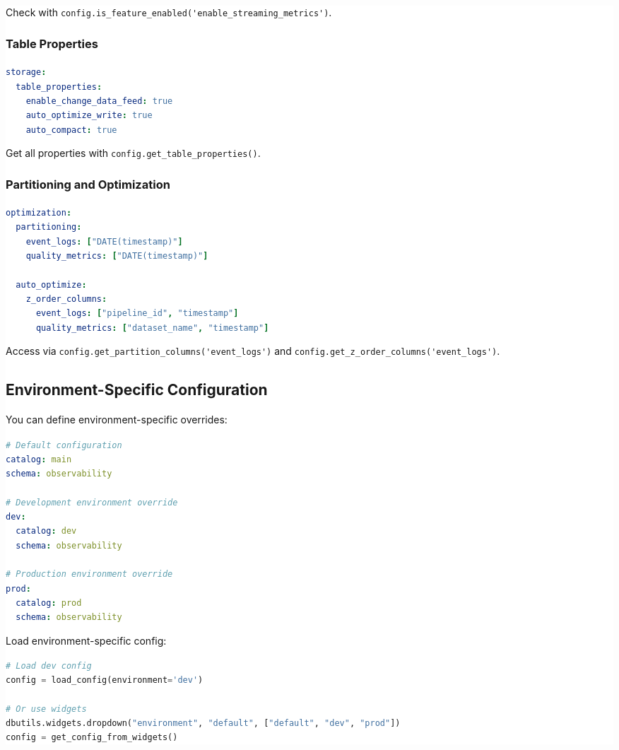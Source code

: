 Check with `config.is_feature_enabled('enable_streaming_metrics')`.

### Table Properties
```yaml
storage:
  table_properties:
    enable_change_data_feed: true
    auto_optimize_write: true
    auto_compact: true
```

Get all properties with `config.get_table_properties()`.

### Partitioning and Optimization
```yaml
optimization:
  partitioning:
    event_logs: ["DATE(timestamp)"]
    quality_metrics: ["DATE(timestamp)"]

  auto_optimize:
    z_order_columns:
      event_logs: ["pipeline_id", "timestamp"]
      quality_metrics: ["dataset_name", "timestamp"]
```

Access via `config.get_partition_columns('event_logs')` and `config.get_z_order_columns('event_logs')`.

## Environment-Specific Configuration

You can define environment-specific overrides:

```yaml
# Default configuration
catalog: main
schema: observability

# Development environment override
dev:
  catalog: dev
  schema: observability

# Production environment override
prod:
  catalog: prod
  schema: observability
```

Load environment-specific config:

```python
# Load dev config
config = load_config(environment='dev')

# Or use widgets
dbutils.widgets.dropdown("environment", "default", ["default", "dev", "prod"])
config = get_config_from_widgets()
```
